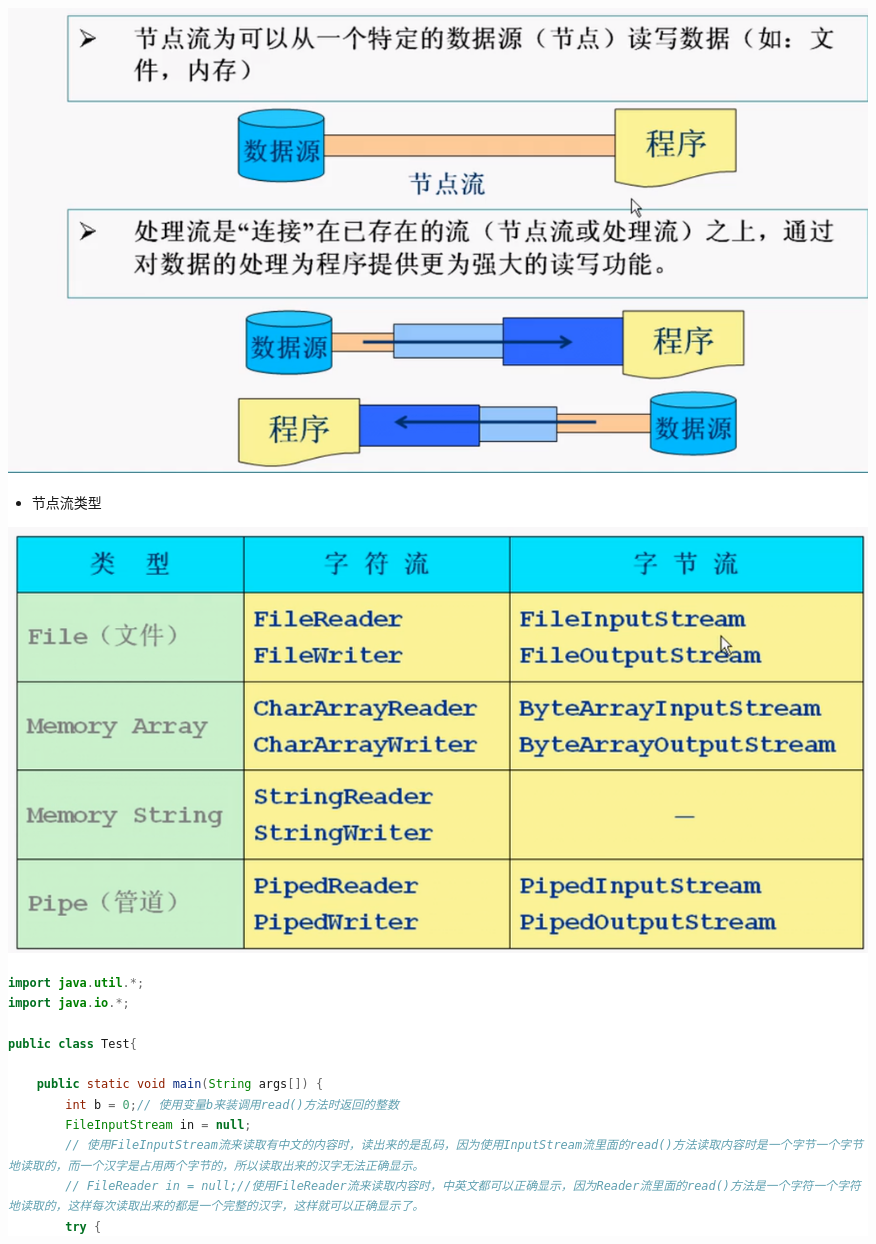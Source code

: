 ![1556521139890](assets/1556521139890.png)

- 节点流类型

![1556522696783](assets/1556522696783.png)

```java
import java.util.*;
import java.io.*;

public class Test{

    public static void main(String args[]) {
        int b = 0;// 使用变量b来装调用read()方法时返回的整数
        FileInputStream in = null;
        // 使用FileInputStream流来读取有中文的内容时，读出来的是乱码，因为使用InputStream流里面的read()方法读取内容时是一个字节一个字节地读取的，而一个汉字是占用两个字节的，所以读取出来的汉字无法正确显示。
        // FileReader in = null;//使用FileReader流来读取内容时，中英文都可以正确显示，因为Reader流里面的read()方法是一个字符一个字符地读取的，这样每次读取出来的都是一个完整的汉字，这样就可以正确显示了。
        try {
```